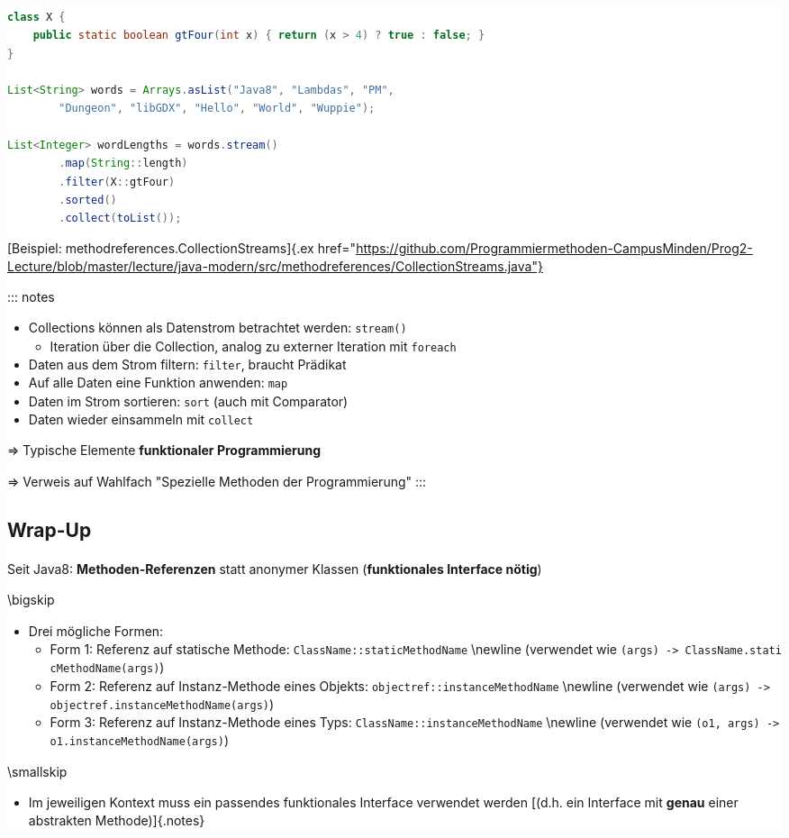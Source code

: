 ```java
class X {
    public static boolean gtFour(int x) { return (x > 4) ? true : false; }
}

List<String> words = Arrays.asList("Java8", "Lambdas", "PM",
        "Dungeon", "libGDX", "Hello", "World", "Wuppie");

List<Integer> wordLengths = words.stream()
        .map(String::length)
        .filter(X::gtFour)
        .sorted()
        .collect(toList());
```

[Beispiel: methodreferences.CollectionStreams]{.ex href="https://github.com/Programmiermethoden-CampusMinden/Prog2-Lecture/blob/master/lecture/java-modern/src/methodreferences/CollectionStreams.java"}

::: notes
*   Collections können als Datenstrom betrachtet werden: `stream()`
    *   Iteration über die Collection, analog zu externer Iteration mit `foreach`
*   Daten aus dem Strom filtern: `filter`, braucht Prädikat
*   Auf alle Daten eine Funktion anwenden: `map`
*   Daten im Strom sortieren: `sort` (auch mit Comparator)
*   Daten wieder einsammeln mit `collect`

=> Typische Elemente **funktionaler Programmierung**

=> Verweis auf Wahlfach "Spezielle Methoden der Programmierung"
:::


## Wrap-Up

Seit Java8: **Methoden-Referenzen** statt anonymer Klassen (**funktionales Interface nötig**)

\bigskip

*   Drei mögliche Formen:
    *   Form 1: Referenz auf statische Methode: `ClassName::staticMethodName` \newline
        (verwendet wie `(args) -> ClassName.staticMethodName(args)`)
    *   Form 2: Referenz auf Instanz-Methode eines Objekts: `objectref::instanceMethodName` \newline
        (verwendet wie `(args) -> objectref.instanceMethodName(args)`)
    *   Form 3: Referenz auf Instanz-Methode eines Typs: `ClassName::instanceMethodName` \newline
        (verwendet wie `(o1, args) -> o1.instanceMethodName(args)`)

\smallskip

*   Im jeweiligen Kontext muss ein passendes funktionales Interface verwendet werden
    [(d.h. ein Interface mit **genau** einer abstrakten Methode)]{.notes}
